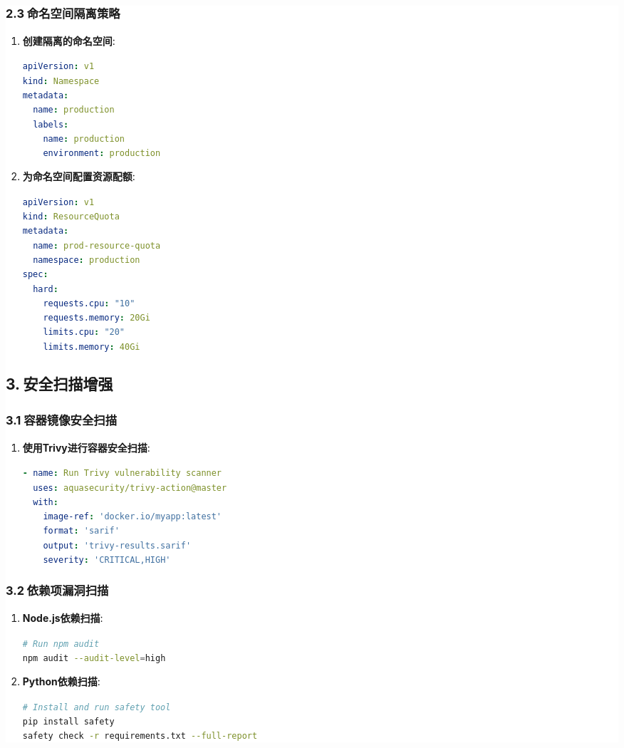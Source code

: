 ### 2.3 命名空间隔离策略

1. **创建隔离的命名空间**:
   ```yaml
   apiVersion: v1
   kind: Namespace
   metadata:
     name: production
     labels:
       name: production
       environment: production
   ```

2. **为命名空间配置资源配额**:
   ```yaml
   apiVersion: v1
   kind: ResourceQuota
   metadata:
     name: prod-resource-quota
     namespace: production
   spec:
     hard:
       requests.cpu: "10"
       requests.memory: 20Gi
       limits.cpu: "20"
       limits.memory: 40Gi
   ```

## 3. 安全扫描增强

### 3.1 容器镜像安全扫描

1. **使用Trivy进行容器安全扫描**:
   ```yaml
   - name: Run Trivy vulnerability scanner
     uses: aquasecurity/trivy-action@master
     with:
       image-ref: 'docker.io/myapp:latest'
       format: 'sarif'
       output: 'trivy-results.sarif'
       severity: 'CRITICAL,HIGH'
   ```

### 3.2 依赖项漏洞扫描

1. **Node.js依赖扫描**:
   ```bash
   # Run npm audit
   npm audit --audit-level=high
   ```

2. **Python依赖扫描**:
   ```bash
   # Install and run safety tool
   pip install safety
   safety check -r requirements.txt --full-report
   ```
